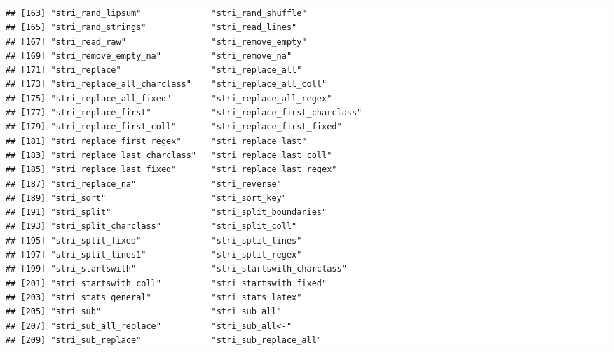     ## [163] "stri_rand_lipsum"              "stri_rand_shuffle"            
    ## [165] "stri_rand_strings"             "stri_read_lines"              
    ## [167] "stri_read_raw"                 "stri_remove_empty"            
    ## [169] "stri_remove_empty_na"          "stri_remove_na"               
    ## [171] "stri_replace"                  "stri_replace_all"             
    ## [173] "stri_replace_all_charclass"    "stri_replace_all_coll"        
    ## [175] "stri_replace_all_fixed"        "stri_replace_all_regex"       
    ## [177] "stri_replace_first"            "stri_replace_first_charclass" 
    ## [179] "stri_replace_first_coll"       "stri_replace_first_fixed"     
    ## [181] "stri_replace_first_regex"      "stri_replace_last"            
    ## [183] "stri_replace_last_charclass"   "stri_replace_last_coll"       
    ## [185] "stri_replace_last_fixed"       "stri_replace_last_regex"      
    ## [187] "stri_replace_na"               "stri_reverse"                 
    ## [189] "stri_sort"                     "stri_sort_key"                
    ## [191] "stri_split"                    "stri_split_boundaries"        
    ## [193] "stri_split_charclass"          "stri_split_coll"              
    ## [195] "stri_split_fixed"              "stri_split_lines"             
    ## [197] "stri_split_lines1"             "stri_split_regex"             
    ## [199] "stri_startswith"               "stri_startswith_charclass"    
    ## [201] "stri_startswith_coll"          "stri_startswith_fixed"        
    ## [203] "stri_stats_general"            "stri_stats_latex"             
    ## [205] "stri_sub"                      "stri_sub_all"                 
    ## [207] "stri_sub_all_replace"          "stri_sub_all<-"               
    ## [209] "stri_sub_replace"              "stri_sub_replace_all"         